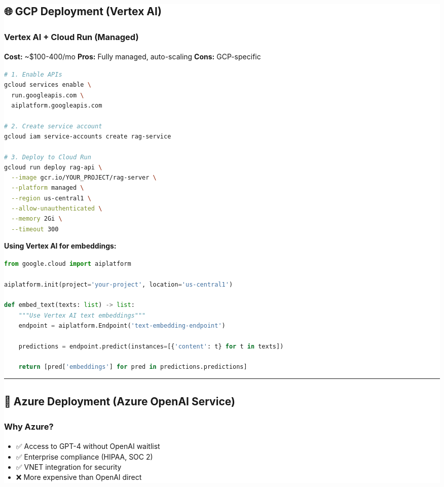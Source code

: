 
## 🌐 GCP Deployment (Vertex AI)

### **Vertex AI + Cloud Run (Managed)**

**Cost:** ~$100-400/mo
**Pros:** Fully managed, auto-scaling
**Cons:** GCP-specific

```bash
# 1. Enable APIs
gcloud services enable \
  run.googleapis.com \
  aiplatform.googleapis.com

# 2. Create service account
gcloud iam service-accounts create rag-service

# 3. Deploy to Cloud Run
gcloud run deploy rag-api \
  --image gcr.io/YOUR_PROJECT/rag-server \
  --platform managed \
  --region us-central1 \
  --allow-unauthenticated \
  --memory 2Gi \
  --timeout 300
```

**Using Vertex AI for embeddings:**
```python
from google.cloud import aiplatform

aiplatform.init(project='your-project', location='us-central1')

def embed_text(texts: list) -> list:
    """Use Vertex AI text embeddings"""
    endpoint = aiplatform.Endpoint('text-embedding-endpoint')

    predictions = endpoint.predict(instances=[{'content': t} for t in texts])

    return [pred['embeddings'] for pred in predictions.predictions]
```

---

## 🔷 Azure Deployment (Azure OpenAI Service)

### **Why Azure?**
- ✅ Access to GPT-4 without OpenAI waitlist
- ✅ Enterprise compliance (HIPAA, SOC 2)
- ✅ VNET integration for security
- ❌ More expensive than OpenAI direct
